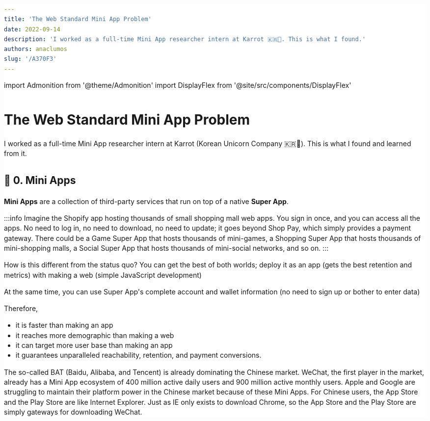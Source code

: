 ```yaml
---
title: 'The Web Standard Mini App Problem'
date: 2022-09-14
description: 'I worked as a full-time Mini App researcher intern at Karrot 🇰🇷🦄. This is what I found.'
authors: anaclumos
slug: '/A370F3'
---
```


import Admonition from '@theme/Admonition'
import DisplayFlex from '@site/src/components/DisplayFlex'

# The Web Standard Mini App Problem

I worked as a full-time Mini App researcher intern at Karrot (Korean Unicorn Company 🇰🇷🦄).
This is what I found and learned from it.

## 📱 0. Mini Apps

**Mini Apps** are a collection of third-party services that run on top of a native **Super App**.

:::info
Imagine the Shopify app hosting thousands of small shopping mall web apps.
You sign in once, and you can access all the apps.
No need to log in, no need to download, no need to update; it goes beyond Shop Pay, which simply provides a payment gateway.
There could be a Game Super App that hosts thousands of mini-games, a Shopping Super App that hosts thousands of mini-shopping malls, a Social Super App that hosts thousands of mini-social networks, and so on.
:::

How is this different from the status quo?
You can get the best of both worlds;
deploy it as an app (gets the best retention and metrics) with making a web (simple JavaScript development)

At the same time, you can use Super App's complete account and wallet information (no need to sign up or bother to enter data)

Therefore,

- it is faster than making an app
- it reaches more demographic than making a web
- it can target more user base than making an app
- it guarantees unparalleled reachability, retention, and payment conversions.

The so-called BAT (Baidu, Alibaba, and Tencent) is already dominating the Chinese market.
WeChat, the first player in the market, already has a Mini App ecosystem of 400 million active daily users and 900 million active monthly users.
Apple and Google are struggling to maintain their platform power in the Chinese market because of these Mini Apps.
For Chinese users, the App Store and the Play Store are like Internet Explorer.
Just as IE only exists to download Chrome, so the App Store and the Play Store are simply gateways for downloading WeChat.
